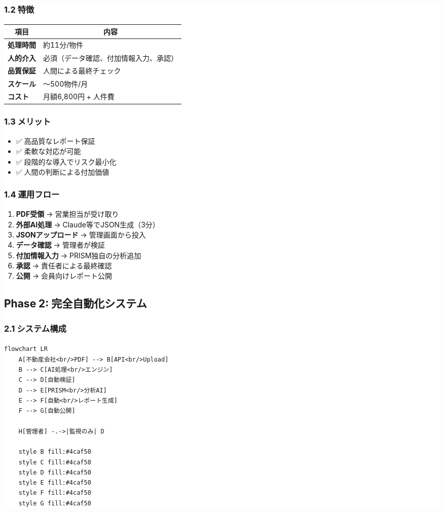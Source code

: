 ### 1.2 特徴

| 項目 | 内容 |
|------|------|
| **処理時間** | 約11分/物件 |
| **人的介入** | 必須（データ確認、付加情報入力、承認） |
| **品質保証** | 人間による最終チェック |
| **スケール** | 〜500物件/月 |
| **コスト** | 月額6,800円 + 人件費 |

### 1.3 メリット
- ✅ 高品質なレポート保証
- ✅ 柔軟な対応が可能
- ✅ 段階的な導入でリスク最小化
- ✅ 人間の判断による付加価値

### 1.4 運用フロー

1. **PDF受領** → 営業担当が受け取り
2. **外部AI処理** → Claude等でJSON生成（3分）
3. **JSONアップロード** → 管理画面から投入
4. **データ確認** → 管理者が検証
5. **付加情報入力** → PRISM独自の分析追加
6. **承認** → 責任者による最終確認
7. **公開** → 会員向けレポート公開

## Phase 2: 完全自動化システム

### 2.1 システム構成

```mermaid
flowchart LR
    A[不動産会社<br/>PDF] --> B[API<br/>Upload]
    B --> C[AI処理<br/>エンジン]
    C --> D[自動検証]
    D --> E[PRISM<br/>分析AI]
    E --> F[自動<br/>レポート生成]
    F --> G[自動公開]
    
    H[管理者] -.->|監視のみ| D
    
    style B fill:#4caf50
    style C fill:#4caf50
    style D fill:#4caf50
    style E fill:#4caf50
    style F fill:#4caf50
    style G fill:#4caf50
```

